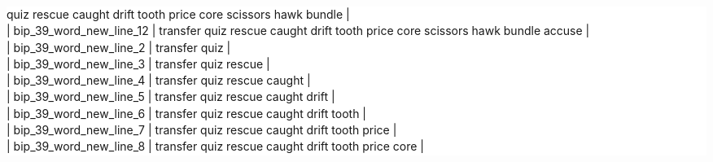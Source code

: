quiz
rescue
caught
drift
tooth
price
core
scissors
hawk
bundle |  
| bip_39_word_new_line_12 | transfer
quiz
rescue
caught
drift
tooth
price
core
scissors
hawk
bundle
accuse |  
| bip_39_word_new_line_2 | transfer
quiz |  
| bip_39_word_new_line_3 | transfer
quiz
rescue |  
| bip_39_word_new_line_4 | transfer
quiz
rescue
caught |  
| bip_39_word_new_line_5 | transfer
quiz
rescue
caught
drift |  
| bip_39_word_new_line_6 | transfer
quiz
rescue
caught
drift
tooth |  
| bip_39_word_new_line_7 | transfer
quiz
rescue
caught
drift
tooth
price |  
| bip_39_word_new_line_8 | transfer
quiz
rescue
caught
drift
tooth
price
core |  